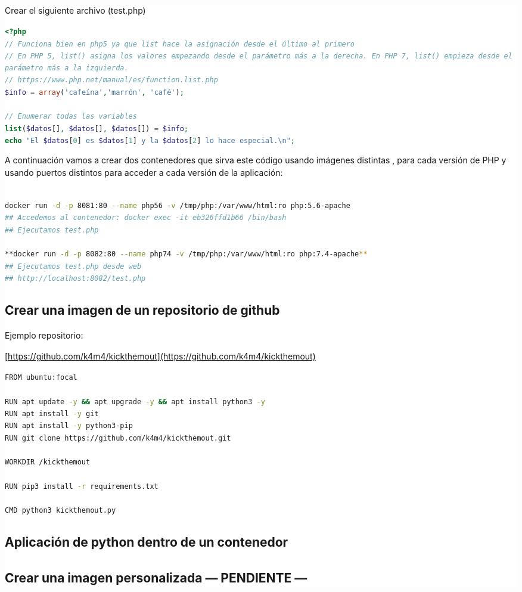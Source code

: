 Crear el siguiente archivo (test.php)

```php
<?php
// Funciona bien en php5 ya que list hace la asignación desde el último al primero
// En PHP 5, list() asigna los valores empezando desde el parámetro más a la derecha. En PHP 7, list() empieza desde el parámetro más a la izquierda.
// https://www.php.net/manual/es/function.list.php
$info = array('cafeína','marrón', 'café');

// Enumerar todas las variables
list($datos[], $datos[], $datos[]) = $info;
echo "El $datos[0] es $datos[1] y la $datos[2] lo hace especial.\n";
```

A continuación vamos a crear dos contenedores que sirva este código usando imágenes distintas , para cada versión de PHP y usando puertos distintos para acceder a cada versión de la aplicación:

```bash

docker run -d -p 8081:80 --name php56 -v /tmp/php:/var/www/html:ro php:5.6-apache
## Accedemos al contenedor: docker exec -it eb326ffd1b66 /bin/bash
## Ejecutamos test.php

**docker run -d -p 8082:80 --name php74 -v /tmp/php:/var/www/html:ro php:7.4-apache**
## Ejecutamos test.php desde web
## http://localhost:8082/test.php
```

## Crear una imagen de un repositorio de github

Ejemplo repositorio:

[https://github.com/k4m4/kickthemout](https://github.com/k4m4/kickthemout)

```bash
FROM ubuntu:focal

RUN apt update -y && apt upgrade -y && apt install python3 -y
RUN apt install -y git
RUN apt install -y python3-pip
RUN git clone https://github.com/k4m4/kickthemout.git

WORKDIR /kickthemout

RUN pip3 install -r requirements.txt

CMD python3 kickthemout.py
```

## Aplicación de python dentro de un contenedor

## Crear una imagen personalizada  — PENDIENTE —

